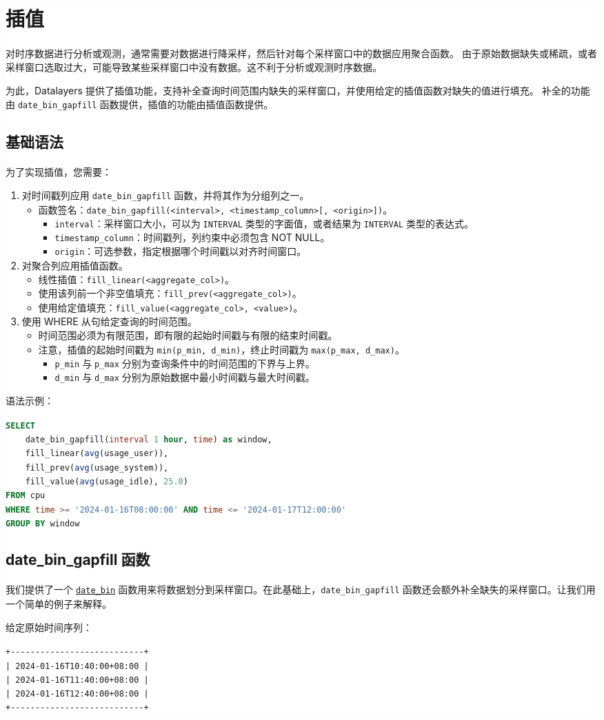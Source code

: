 # 插值

对时序数据进行分析或观测，通常需要对数据进行降采样，然后针对每个采样窗口中的数据应用聚合函数。
由于原始数据缺失或稀疏，或者采样窗口选取过大，可能导致某些采样窗口中没有数据。这不利于分析或观测时序数据。

为此，Datalayers 提供了插值功能，支持补全查询时间范围内缺失的采样窗口，并使用给定的插值函数对缺失的值进行填充。
补全的功能由 `date_bin_gapfill` 函数提供，插值的功能由插值函数提供。

## 基础语法

为了实现插值，您需要：

1. 对时间戳列应用 `date_bin_gapfill` 函数，并将其作为分组列之一。
    - 函数签名：`date_bin_gapfill(<interval>, <timestamp_column>[, <origin>])`。
        - `interval`：采样窗口大小，可以为 `INTERVAL` 类型的字面值，或者结果为 `INTERVAL` 类型的表达式。
        - `timestamp_column`：时间戳列，列约束中必须包含 NOT NULL。
        - `origin`：可选参数，指定根据哪个时间戳以对齐时间窗口。
2. 对聚合列应用插值函数。
    - 线性插值：`fill_linear(<aggregate_col>)`。
    - 使用该列前一个非空值填充：`fill_prev(<aggregate_col>)`。
    - 使用给定值填充：`fill_value(<aggregate_col>, <value>)`。
3. 使用 WHERE 从句给定查询的时间范围。
    - 时间范围必须为有限范围，即有限的起始时间戳与有限的结束时间戳。
    - 注意，插值的起始时间戳为 `min(p_min, d_min)`，终止时间戳为 `max(p_max, d_max)`。
        - `p_min` 与 `p_max` 分别为查询条件中的时间范围的下界与上界。
        - `d_min` 与 `d_max` 分别为原始数据中最小时间戳与最大时间戳。

语法示例：

``` sql
SELECT 
    date_bin_gapfill(interval 1 hour, time) as window,
    fill_linear(avg(usage_user)),
    fill_prev(avg(usage_system)),
    fill_value(avg(usage_idle), 25.0)
FROM cpu
WHERE time >= '2024-01-16T08:00:00' AND time <= '2024-01-17T12:00:00'
GROUP BY window
```

## date_bin_gapfill 函数

我们提供了一个 [`date_bin`](./date.md) 函数用来将数据划分到采样窗口。在此基础上，`date_bin_gapfill` 函数还会额外补全缺失的采样窗口。让我们用一个简单的例子来解释。

给定原始时间序列：

``` text
+---------------------------+
| 2024-01-16T10:40:00+08:00 |
| 2024-01-16T11:40:00+08:00 |
| 2024-01-16T12:40:00+08:00 |
+---------------------------+
```
